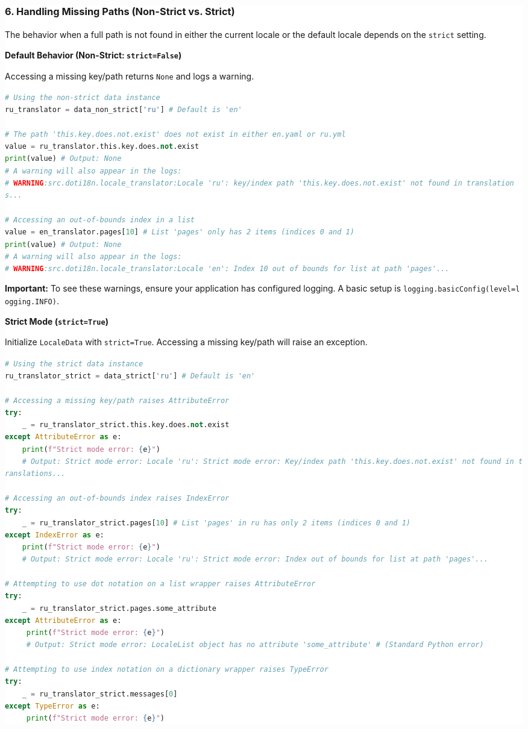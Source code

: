 ### 6. Handling Missing Paths (Non-Strict vs. Strict)

The behavior when a full path is not found in either the current locale or the default locale depends on the `strict` setting.

**Default Behavior (Non-Strict: `strict=False`)**

Accessing a missing key/path returns `None` and logs a warning.

```python
# Using the non-strict data instance
ru_translator = data_non_strict['ru'] # Default is 'en'

# The path 'this.key.does.not.exist' does not exist in either en.yaml or ru.yml
value = ru_translator.this.key.does.not.exist
print(value) # Output: None
# A warning will also appear in the logs:
# WARNING:src.doti18n.locale_translator:Locale 'ru': key/index path 'this.key.does.not.exist' not found in translations...

# Accessing an out-of-bounds index in a list
value = en_translator.pages[10] # List 'pages' only has 2 items (indices 0 and 1)
print(value) # Output: None
# A warning will also appear in the logs:
# WARNING:src.doti18n.locale_translator:Locale 'en': Index 10 out of bounds for list at path 'pages'...
```
**Important:** To see these warnings, ensure your application has configured logging. A basic setup is `logging.basicConfig(level=logging.INFO)`.

**Strict Mode (`strict=True`)**

Initialize `LocaleData` with `strict=True`. Accessing a missing key/path will raise an exception.

```python
# Using the strict data instance
ru_translator_strict = data_strict['ru'] # Default is 'en'

# Accessing a missing key/path raises AttributeError
try:
    _ = ru_translator_strict.this.key.does.not.exist
except AttributeError as e:
    print(f"Strict mode error: {e}")
    # Output: Strict mode error: Locale 'ru': Strict mode error: Key/index path 'this.key.does.not.exist' not found in translations...

# Accessing an out-of-bounds index raises IndexError
try:
    _ = ru_translator_strict.pages[10] # List 'pages' in ru has only 2 items (indices 0 and 1)
except IndexError as e:
    print(f"Strict mode error: {e}")
    # Output: Strict mode error: Locale 'ru': Strict mode error: Index out of bounds for list at path 'pages'...

# Attempting to use dot notation on a list wrapper raises AttributeError
try:
    _ = ru_translator_strict.pages.some_attribute
except AttributeError as e:
     print(f"Strict mode error: {e}")
     # Output: Strict mode error: LocaleList object has no attribute 'some_attribute' # (Standard Python error)

# Attempting to use index notation on a dictionary wrapper raises TypeError
try:
    _ = ru_translator_strict.messages[0]
except TypeError as e:
     print(f"Strict mode error: {e}")
```